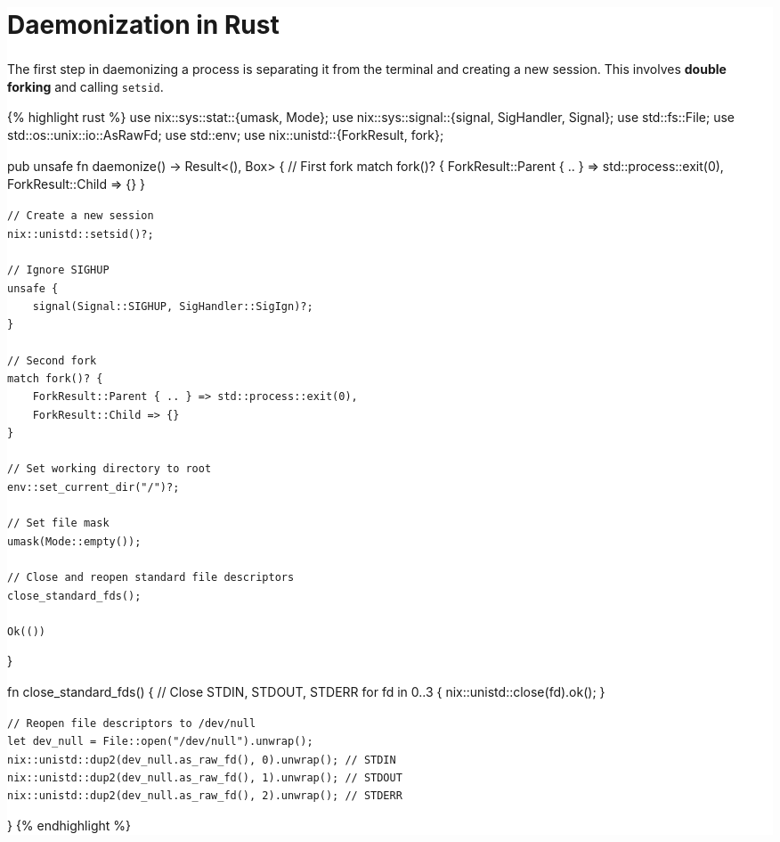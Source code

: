 # Daemonization in Rust

The first step in daemonizing a process is separating it from the terminal and creating a new session. This involves 
**double forking** and calling `setsid`.

{% highlight rust %}
use nix::sys::stat::{umask, Mode};
use nix::sys::signal::{signal, SigHandler, Signal};
use std::fs::File;
use std::os::unix::io::AsRawFd;
use std::env;
use nix::unistd::{ForkResult, fork};

pub unsafe fn daemonize() -> Result<(), Box<dyn std::error::Error>> {
    // First fork
    match fork()? {
        ForkResult::Parent { .. } => std::process::exit(0),
        ForkResult::Child => {}
    }

    // Create a new session
    nix::unistd::setsid()?;

    // Ignore SIGHUP
    unsafe {
        signal(Signal::SIGHUP, SigHandler::SigIgn)?;
    }

    // Second fork
    match fork()? {
        ForkResult::Parent { .. } => std::process::exit(0),
        ForkResult::Child => {}
    }

    // Set working directory to root
    env::set_current_dir("/")?;

    // Set file mask
    umask(Mode::empty());

    // Close and reopen standard file descriptors
    close_standard_fds();

    Ok(())
}

fn close_standard_fds() {
    // Close STDIN, STDOUT, STDERR
    for fd in 0..3 {
        nix::unistd::close(fd).ok();
    }

    // Reopen file descriptors to /dev/null
    let dev_null = File::open("/dev/null").unwrap();
    nix::unistd::dup2(dev_null.as_raw_fd(), 0).unwrap(); // STDIN
    nix::unistd::dup2(dev_null.as_raw_fd(), 1).unwrap(); // STDOUT
    nix::unistd::dup2(dev_null.as_raw_fd(), 2).unwrap(); // STDERR
}
{% endhighlight %}
